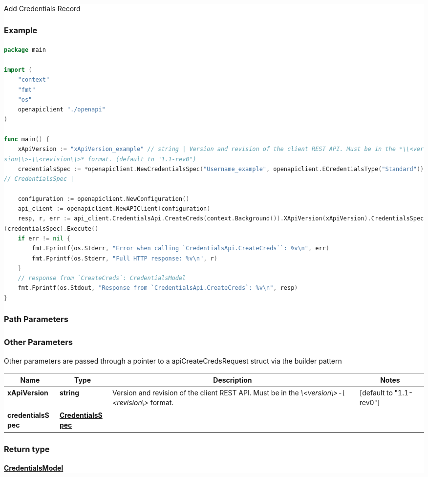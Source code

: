 Add Credentials Record



### Example

```go
package main

import (
    "context"
    "fmt"
    "os"
    openapiclient "./openapi"
)

func main() {
    xApiVersion := "xApiVersion_example" // string | Version and revision of the client REST API. Must be in the *\\<version\\>-\\<revision\\>* format. (default to "1.1-rev0")
    credentialsSpec := *openapiclient.NewCredentialsSpec("Username_example", openapiclient.ECredentialsType("Standard")) // CredentialsSpec | 

    configuration := openapiclient.NewConfiguration()
    api_client := openapiclient.NewAPIClient(configuration)
    resp, r, err := api_client.CredentialsApi.CreateCreds(context.Background()).XApiVersion(xApiVersion).CredentialsSpec(credentialsSpec).Execute()
    if err != nil {
        fmt.Fprintf(os.Stderr, "Error when calling `CredentialsApi.CreateCreds``: %v\n", err)
        fmt.Fprintf(os.Stderr, "Full HTTP response: %v\n", r)
    }
    // response from `CreateCreds`: CredentialsModel
    fmt.Fprintf(os.Stdout, "Response from `CredentialsApi.CreateCreds`: %v\n", resp)
}
```

### Path Parameters



### Other Parameters

Other parameters are passed through a pointer to a apiCreateCredsRequest struct via the builder pattern


Name | Type | Description  | Notes
------------- | ------------- | ------------- | -------------
 **xApiVersion** | **string** | Version and revision of the client REST API. Must be in the *\\&lt;version\\&gt;-\\&lt;revision\\&gt;* format. | [default to &quot;1.1-rev0&quot;]
 **credentialsSpec** | [**CredentialsSpec**](CredentialsSpec.md) |  | 

### Return type

[**CredentialsModel**](CredentialsModel.md)
